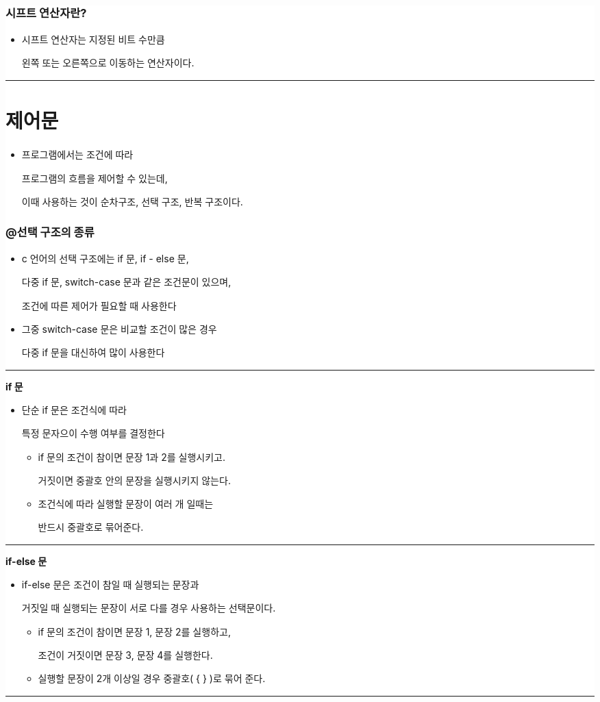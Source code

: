 ### 시프트 연산자란?

- 시프트 연산자는 지정된 비트 수만큼
    
    왼쪽 또는 오른쪽으로 이동하는 연산자이다. 
    

---

# 제어문

- 프로그램에서는 조건에 따라
    
    프로그램의 흐름을 제어할 수 있는데, 
    
    이때 사용하는 것이 순차구조, 선택 구조, 반복 구조이다. 
    

### @선택 구조의 종류

- c 언어의 선택 구조에는 if 문, if - else 문,
    
    다중 if 문, switch-case 문과 같은 조건문이 있으며,
    
    조건에 따른 제어가 필요할 때 사용한다 
    
- 그중 switch-case 문은 비교할 조건이 많은 경우
    
    다중 if 문을 대신하여 많이 사용한다
    

---

**if 문**

- 단순 if 문은 조건식에 따라
    
    특정 문자으이 수행 여부를 결정한다
    
    - if 문의 조건이 참이면 문장 1과 2를 실행시키고.
        
        거짓이면 중괄호 안의 문장을 실행시키지 않는다.
        
    - 조건식에 따라 실행할 문장이 여러 개 일때는
        
         반드시 중괄호로 묶어준다.
        

---

**if-else 문**

- if-else 문은 조건이 참일 때 실행되는 문장과
    
    거짓일 때 실행되는 문장이 서로 다를 경우 사용하는 선택문이다.
    
    - if 문의 조건이 참이면 문장 1, 문장 2를 실행하고,
        
        조건이 거짓이면 문장 3, 문장 4를 실행한다. 
        
    - 실행할 문장이 2개 이상일 경우 중괄호( { } )로 묶어 준다.

---